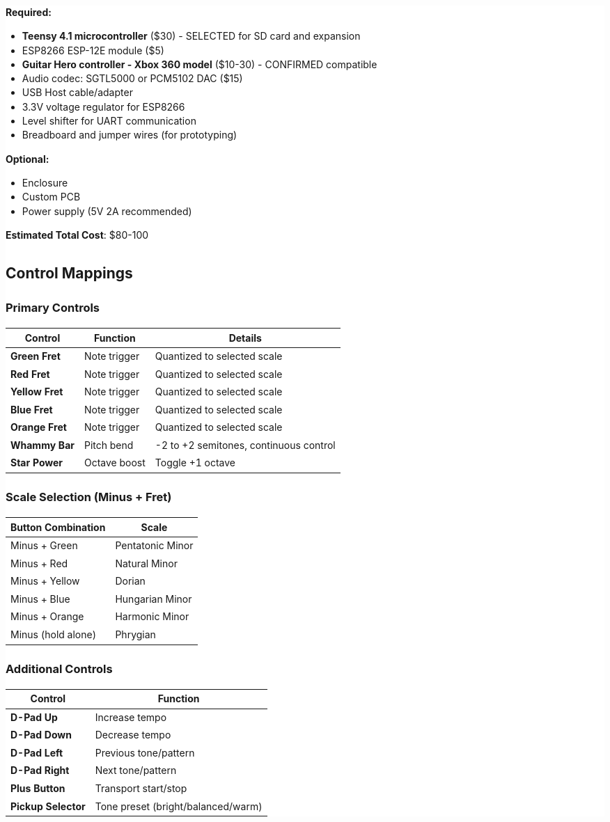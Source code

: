 **Required:**
- **Teensy 4.1 microcontroller** ($30) - SELECTED for SD card and expansion
- ESP8266 ESP-12E module ($5)
- **Guitar Hero controller - Xbox 360 model** ($10-30) - CONFIRMED compatible
- Audio codec: SGTL5000 or PCM5102 DAC ($15)
- USB Host cable/adapter
- 3.3V voltage regulator for ESP8266
- Level shifter for UART communication
- Breadboard and jumper wires (for prototyping)

**Optional:**
- Enclosure
- Custom PCB
- Power supply (5V 2A recommended)

**Estimated Total Cost**: $80-100

## Control Mappings

### Primary Controls
| Control | Function | Details |
|---------|----------|---------|
| **Green Fret** | Note trigger | Quantized to selected scale |
| **Red Fret** | Note trigger | Quantized to selected scale |
| **Yellow Fret** | Note trigger | Quantized to selected scale |
| **Blue Fret** | Note trigger | Quantized to selected scale |
| **Orange Fret** | Note trigger | Quantized to selected scale |
| **Whammy Bar** | Pitch bend | -2 to +2 semitones, continuous control |
| **Star Power** | Octave boost | Toggle +1 octave |

### Scale Selection (Minus + Fret)
| Button Combination | Scale |
|-------------------|-------|
| Minus + Green | Pentatonic Minor |
| Minus + Red | Natural Minor |
| Minus + Yellow | Dorian |
| Minus + Blue | Hungarian Minor |
| Minus + Orange | Harmonic Minor |
| Minus (hold alone) | Phrygian |

### Additional Controls
| Control | Function |
|---------|----------|
| **D-Pad Up** | Increase tempo |
| **D-Pad Down** | Decrease tempo |
| **D-Pad Left** | Previous tone/pattern |
| **D-Pad Right** | Next tone/pattern |
| **Plus Button** | Transport start/stop |
| **Pickup Selector** | Tone preset (bright/balanced/warm) |
